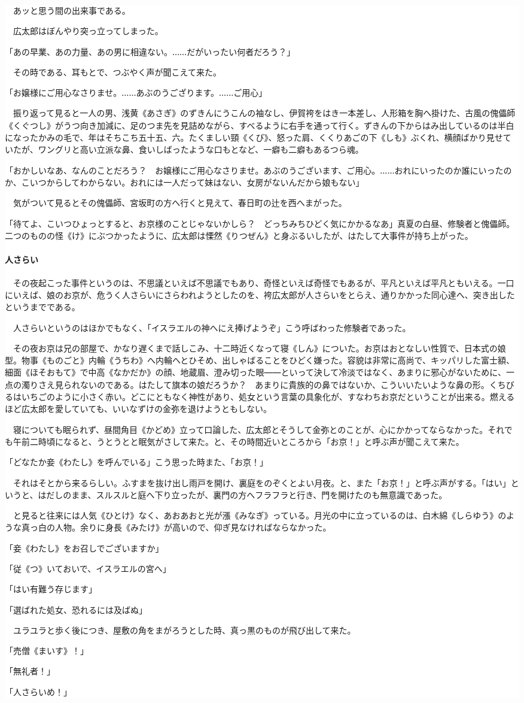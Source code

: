 　あッと思う間の出来事である。

　広太郎はぼんやり突っ立ってしまった。

「あの早業、あの力量、あの男に相違ない。……だがいったい何者だろう？」

　その時である、耳もとで、つぶやく声が聞こえて来た。

「お嬢様にご用心なさりませ。……あぶのうござります。……ご用心」

　振り返って見ると一人の男、浅黄《あさぎ》のずきんにうこんの袖なし、伊賀袴をはき一本差し、人形箱を胸へ掛けた、古風の傀儡師《くぐつし》がうつ向き加減に、足のつま先を見詰めながら、すべるように右手を通って行く。ずきんの下からはみ出しているのは半白になったかみの毛で、年はそちこち五十五、六。たくましい頸《くび》、怒った肩、くくりあごの下《しも》ぶくれ、横顔ばかり見せていたが、ワングリと高い立派な鼻、食いしばったような口もとなど、一癖も二癖もあるつら魂。

「おかしいなあ、なんのことだろう？　お嬢様にご用心なさりませ。あぶのうございます、ご用心。……おれにいったのか誰にいったのか、こいつからしてわからない。おれには一人だって妹はない、女房がないんだから娘もない」

　気がついて見るとその傀儡師、宮坂町の方へ行くと見えて、春日町の辻を西へまがった。

「待てよ、こいつひょっとすると、お京様のことじゃないかしら？　どっちみちひどく気にかかるなあ」真夏の白昼、修験者と傀儡師。二つのものの怪《け》にぶつかったように、広太郎は慄然《りつぜん》と身ぶるいしたが、はたして大事件が持ち上がった。



#### 人さらい




　その夜起こった事件というのは、不思議といえば不思議でもあり、奇怪といえば奇怪でもあるが、平凡といえば平凡ともいえる。一口にいえば、娘のお京が、危うく人さらいにさらわれようとしたのを、袴広太郎が人さらいをとらえ、通りかかった同心達へ、突き出したというまでである。

　人さらいというのはほかでもなく、「イスラエルの神へにえ捧げようぞ」こう呼ばわった修験者であった。

　その夜お京は兄の部屋で、かなり遅くまで話しこみ、十二時近くなって寝《しん》についた。お京はおとなしい性質で、日本式の娘型。物事《ものごと》内輪《うちわ》へ内輪へとひそめ、出しゃばることをひどく嫌った。容貌は非常に高尚で、キッパリした富士額、細面《ほそおもて》で中高《なかだか》の顔、地蔵眉、澄み切った眼――といって決して冷淡ではなく、あまりに邪心がないために、一点の濁りさえ見られないのである。はたして旗本の娘だろうか？　あまりに貴族的の鼻ではないか、こういいたいような鼻の形。くちびるはいちごのように小さく赤い。どこにともなく神性があり、処女という言葉の具象化が、すなわちお京だということが出来る。燃えるほど広太郎を愛していても、いいなずけの金弥を退けようともしない。

　寝についても眠られず、昼間角目《かどめ》立って口論した、広太郎とそうして金弥とのことが、心にかかってならなかった。それでも午前二時頃になると、うとうとと眠気がさして来た。と、その時間近いところから「お京！」と呼ぶ声が聞こえて来た。

「どなたか妾《わたし》を呼んでいる」こう思った時また、「お京！」

　それはそとから来るらしい。ふすまを抜け出し雨戸を開け、裏庭をのぞくとよい月夜。と、また「お京！」と呼ぶ声がする。「はい」というと、はだしのまま、スルスルと庭へ下り立ったが、裏門の方へフラフラと行き、門を開けたのも無意識であった。

　と見ると往来には人気《ひとけ》なく、あおあおと光が漲《みなぎ》っている。月光の中に立っているのは、白木綿《しらゆう》のような真っ白の人物。余りに身長《みたけ》が高いので、仰ぎ見なければならなかった。

「妾《わたし》をお召しでございますか」

「従《つ》いておいで、イスラエルの宮へ」

「はい有難う存じます」

「選ばれた処女、恐れるには及ばぬ」

　ユラユラと歩く後につき、屋敷の角をまがろうとした時、真っ黒のものが飛び出して来た。

「売僧《まいす》！」

「無礼者！」

「人さらいめ！」
